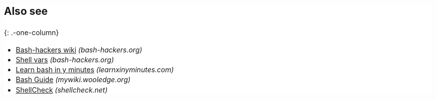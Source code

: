 ## Also see
{: .-one-column}

* [Bash-hackers wiki](http://wiki.bash-hackers.org/) _(bash-hackers.org)_
* [Shell vars](http://wiki.bash-hackers.org/syntax/shellvars) _(bash-hackers.org)_
* [Learn bash in y minutes](https://learnxinyminutes.com/docs/bash/) _(learnxinyminutes.com)_
* [Bash Guide](http://mywiki.wooledge.org/BashGuide) _(mywiki.wooledge.org)_
* [ShellCheck](https://www.shellcheck.net/) _(shellcheck.net)_
